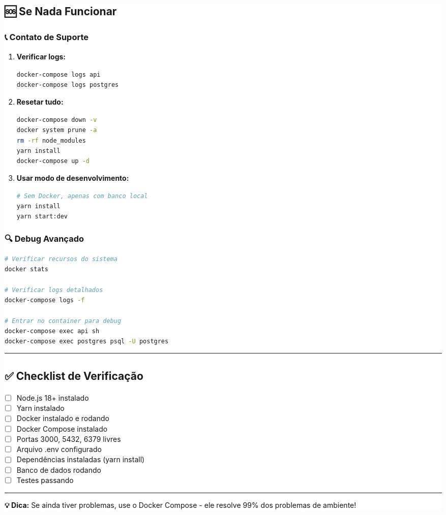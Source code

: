 
## 🆘 **Se Nada Funcionar**

### 📞 **Contato de Suporte**

1. **Verificar logs:**
   ```bash
   docker-compose logs api
   docker-compose logs postgres
   ```

2. **Resetar tudo:**
   ```bash
   docker-compose down -v
   docker system prune -a
   rm -rf node_modules
   yarn install
   docker-compose up -d
   ```

3. **Usar modo de desenvolvimento:**
   ```bash
   # Sem Docker, apenas com banco local
   yarn install
   yarn start:dev
   ```

### 🔍 **Debug Avançado**

```bash
# Verificar recursos do sistema
docker stats

# Verificar logs detalhados
docker-compose logs -f

# Entrar no container para debug
docker-compose exec api sh
docker-compose exec postgres psql -U postgres
```

---

## ✅ **Checklist de Verificação**

- [ ] Node.js 18+ instalado
- [ ] Yarn instalado
- [ ] Docker instalado e rodando
- [ ] Docker Compose instalado
- [ ] Portas 3000, 5432, 6379 livres
- [ ] Arquivo .env configurado
- [ ] Dependências instaladas (yarn install)
- [ ] Banco de dados rodando
- [ ] Testes passando

---

**💡 Dica:** Se ainda tiver problemas, use o Docker Compose - ele resolve 99% dos problemas de ambiente!
